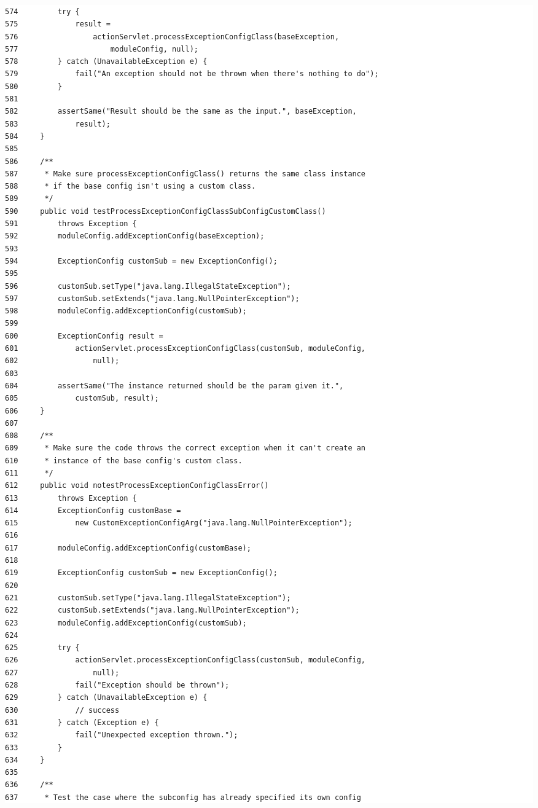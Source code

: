     574         try {
    575             result =
    576                 actionServlet.processExceptionConfigClass(baseException,
    577                     moduleConfig, null);
    578         } catch (UnavailableException e) {
    579             fail("An exception should not be thrown when there's nothing to do");
    580         }
    581 
    582         assertSame("Result should be the same as the input.", baseException,
    583             result);
    584     }
    585 
    586     /**
    587      * Make sure processExceptionConfigClass() returns the same class instance
    588      * if the base config isn't using a custom class.
    589      */
    590     public void testProcessExceptionConfigClassSubConfigCustomClass()
    591         throws Exception {
    592         moduleConfig.addExceptionConfig(baseException);
    593 
    594         ExceptionConfig customSub = new ExceptionConfig();
    595 
    596         customSub.setType("java.lang.IllegalStateException");
    597         customSub.setExtends("java.lang.NullPointerException");
    598         moduleConfig.addExceptionConfig(customSub);
    599 
    600         ExceptionConfig result =
    601             actionServlet.processExceptionConfigClass(customSub, moduleConfig,
    602                 null);
    603 
    604         assertSame("The instance returned should be the param given it.",
    605             customSub, result);
    606     }
    607 
    608     /**
    609      * Make sure the code throws the correct exception when it can't create an
    610      * instance of the base config's custom class.
    611      */
    612     public void notestProcessExceptionConfigClassError()
    613         throws Exception {
    614         ExceptionConfig customBase =
    615             new CustomExceptionConfigArg("java.lang.NullPointerException");
    616 
    617         moduleConfig.addExceptionConfig(customBase);
    618 
    619         ExceptionConfig customSub = new ExceptionConfig();
    620 
    621         customSub.setType("java.lang.IllegalStateException");
    622         customSub.setExtends("java.lang.NullPointerException");
    623         moduleConfig.addExceptionConfig(customSub);
    624 
    625         try {
    626             actionServlet.processExceptionConfigClass(customSub, moduleConfig,
    627                 null);
    628             fail("Exception should be thrown");
    629         } catch (UnavailableException e) {
    630             // success
    631         } catch (Exception e) {
    632             fail("Unexpected exception thrown.");
    633         }
    634     }
    635 
    636     /**
    637      * Test the case where the subconfig has already specified its own config